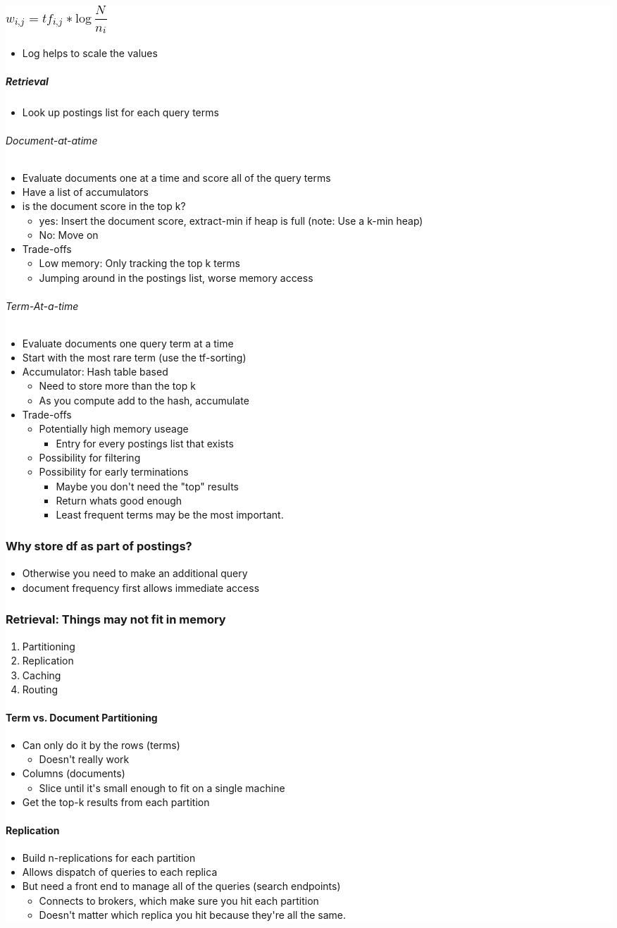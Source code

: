 ![latex-e3a7a2e1-ede7-4a33-a420-419dea60dc18](data/lecture8/latex-e3a7a2e1-ede7-4a33-a420-419dea60dc18.png)
- Log helps to scale the values

##### Retrieval
- Look up postings list for each query terms

###### Document-at-atime
- Evaluate documents one at a time and score all of the query terms
- Have a list of accumulators
- is the document score in the top k?
  - yes: Insert the document score, extract-min if heap is full (note: Use a k-min heap)
  - No: Move on
- Trade-offs
  - Low memory: Only tracking the top k terms
  - Jumping around in the postings list, worse memory access

###### Term-At-a-time
- Evaluate documents one query term at a time
- Start with the most rare term (use the tf-sorting)
- Accumulator: Hash table based
  - Need to store more than the top k
  - As you compute add to the hash, accumulate
- Trade-offs
  - Potentially high memory useage
    - Entry for every postings list that exists
  - Possibility for filtering
  - Possibility for early terminations
    - Maybe you don't need the "top" results
    - Return whats good enough
    - Least frequent terms may be the most important.

### Why store df as part of postings?
- Otherwise you need to make an additional query
- document frequency first allows immediate access

### Retrieval: Things may not fit in memory
1. Partitioning
2. Replication
3. Caching
4. Routing

#### Term vs. Document Partitioning
- Can only do it by the rows (terms)
  - Doesn't really work
- Columns (documents)
  - Slice until it's small enough to fit on a single machine
- Get the top-k results from each partition

#### Replication
- Build n-replications for each partition
- Allows dispatch of queries to each replica
- But need a front end to manage all of the queries (search endpoints)
  - Connects to brokers, which make sure you hit each partition
  - Doesn't matter which replica you hit because they're all the same.
